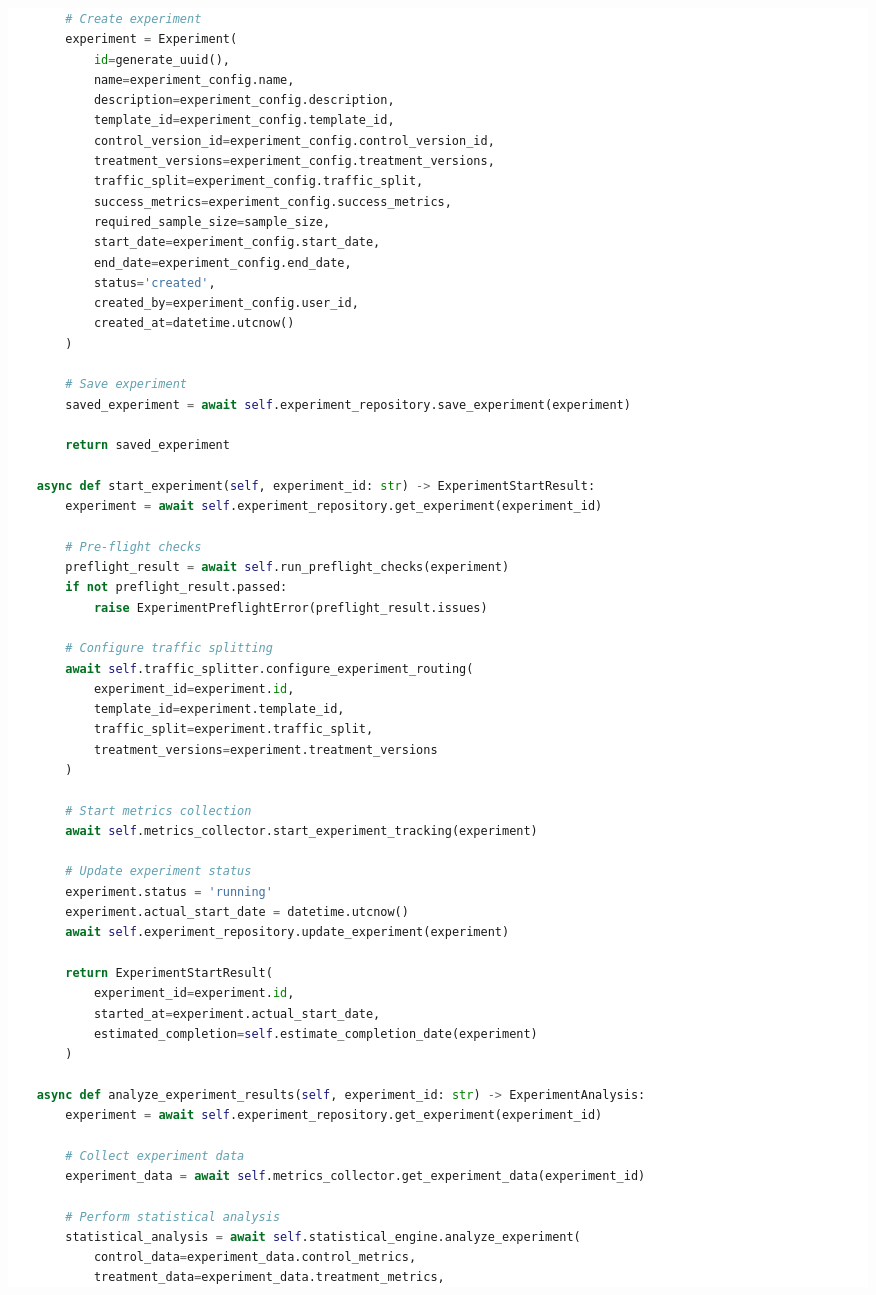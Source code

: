 ```python
        # Create experiment
        experiment = Experiment(
            id=generate_uuid(),
            name=experiment_config.name,
            description=experiment_config.description,
            template_id=experiment_config.template_id,
            control_version_id=experiment_config.control_version_id,
            treatment_versions=experiment_config.treatment_versions,
            traffic_split=experiment_config.traffic_split,
            success_metrics=experiment_config.success_metrics,
            required_sample_size=sample_size,
            start_date=experiment_config.start_date,
            end_date=experiment_config.end_date,
            status='created',
            created_by=experiment_config.user_id,
            created_at=datetime.utcnow()
        )
        
        # Save experiment
        saved_experiment = await self.experiment_repository.save_experiment(experiment)
        
        return saved_experiment
    
    async def start_experiment(self, experiment_id: str) -> ExperimentStartResult:
        experiment = await self.experiment_repository.get_experiment(experiment_id)
        
        # Pre-flight checks
        preflight_result = await self.run_preflight_checks(experiment)
        if not preflight_result.passed:
            raise ExperimentPreflightError(preflight_result.issues)
        
        # Configure traffic splitting
        await self.traffic_splitter.configure_experiment_routing(
            experiment_id=experiment.id,
            template_id=experiment.template_id,
            traffic_split=experiment.traffic_split,
            treatment_versions=experiment.treatment_versions
        )
        
        # Start metrics collection
        await self.metrics_collector.start_experiment_tracking(experiment)
        
        # Update experiment status
        experiment.status = 'running'
        experiment.actual_start_date = datetime.utcnow()
        await self.experiment_repository.update_experiment(experiment)
        
        return ExperimentStartResult(
            experiment_id=experiment.id,
            started_at=experiment.actual_start_date,
            estimated_completion=self.estimate_completion_date(experiment)
        )
    
    async def analyze_experiment_results(self, experiment_id: str) -> ExperimentAnalysis:
        experiment = await self.experiment_repository.get_experiment(experiment_id)
        
        # Collect experiment data
        experiment_data = await self.metrics_collector.get_experiment_data(experiment_id)
        
        # Perform statistical analysis
        statistical_analysis = await self.statistical_engine.analyze_experiment(
            control_data=experiment_data.control_metrics,
            treatment_data=experiment_data.treatment_metrics,
```
